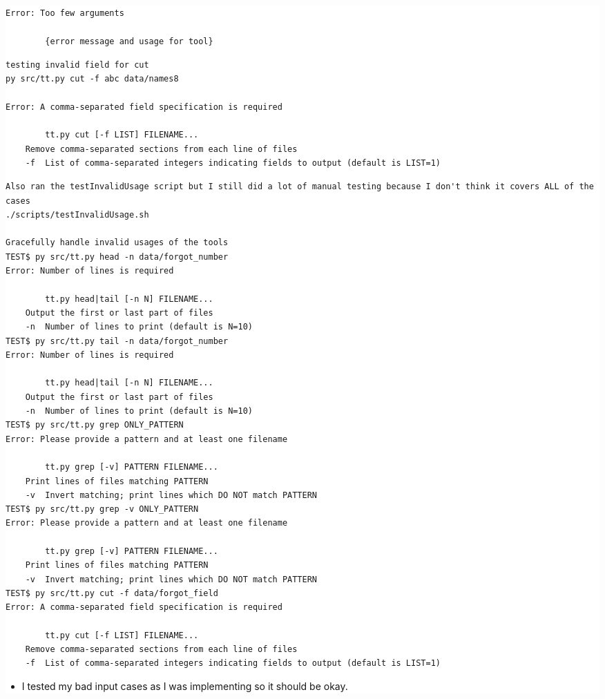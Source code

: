 ```
Error: Too few arguments

        {error message and usage for tool}
```
```
testing invalid field for cut
py src/tt.py cut -f abc data/names8

Error: A comma-separated field specification is required

        tt.py cut [-f LIST] FILENAME...
    Remove comma-separated sections from each line of files
    -f  List of comma-separated integers indicating fields to output (default is LIST=1)
```

```
Also ran the testInvalidUsage script but I still did a lot of manual testing because I don't think it covers ALL of the cases
./scripts/testInvalidUsage.sh

Gracefully handle invalid usages of the tools
TEST$ py src/tt.py head -n data/forgot_number
Error: Number of lines is required

        tt.py head|tail [-n N] FILENAME...
    Output the first or last part of files
    -n  Number of lines to print (default is N=10)
TEST$ py src/tt.py tail -n data/forgot_number
Error: Number of lines is required

        tt.py head|tail [-n N] FILENAME...
    Output the first or last part of files
    -n  Number of lines to print (default is N=10)
TEST$ py src/tt.py grep ONLY_PATTERN
Error: Please provide a pattern and at least one filename

        tt.py grep [-v] PATTERN FILENAME...
    Print lines of files matching PATTERN
    -v  Invert matching; print lines which DO NOT match PATTERN
TEST$ py src/tt.py grep -v ONLY_PATTERN
Error: Please provide a pattern and at least one filename

        tt.py grep [-v] PATTERN FILENAME...
    Print lines of files matching PATTERN
    -v  Invert matching; print lines which DO NOT match PATTERN
TEST$ py src/tt.py cut -f data/forgot_field
Error: A comma-separated field specification is required

        tt.py cut [-f LIST] FILENAME...
    Remove comma-separated sections from each line of files
    -f  List of comma-separated integers indicating fields to output (default is LIST=1)
```
* I tested my bad input cases as I was implementing so it should be okay.
